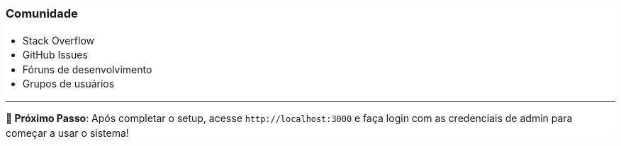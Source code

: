 ### Comunidade
- Stack Overflow
- GitHub Issues
- Fóruns de desenvolvimento
- Grupos de usuários

---

**🎯 Próximo Passo**: Após completar o setup, acesse `http://localhost:3000` e faça login com as credenciais de admin para começar a usar o sistema!

